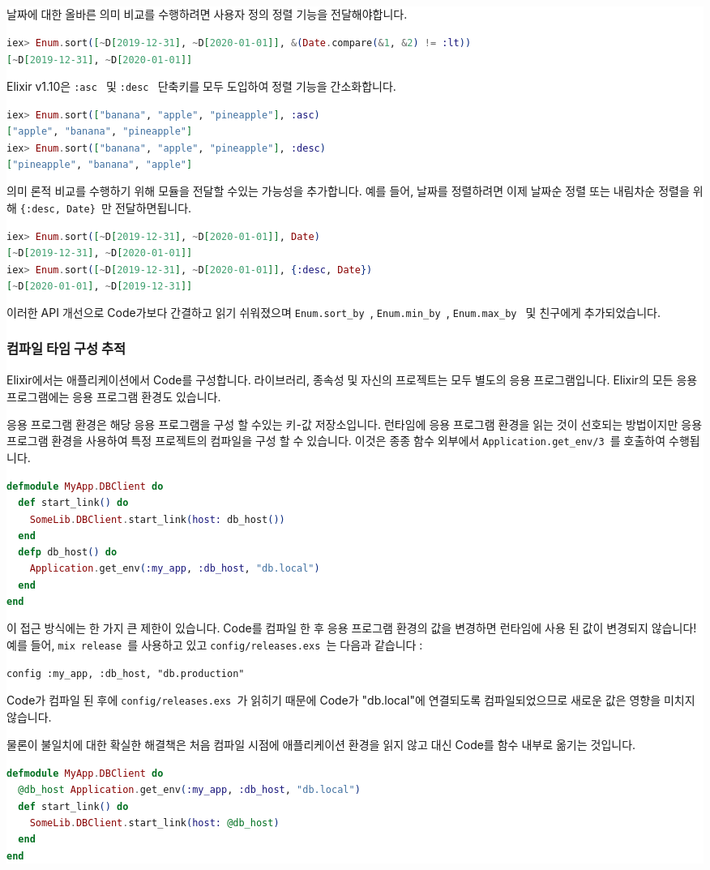 날짜에 대한 올바른 의미 비교를 수행하려면 사용자 정의 정렬 기능을 전달해야합니다.

```elixir
iex> Enum.sort([~D[2019-12-31], ~D[2020-01-01]], &(Date.compare(&1, &2) != :lt))
[~D[2019-12-31], ~D[2020-01-01]]
```

Elixir v1.10은 `:asc ` 및 `:desc ` 단축키를 모두 도입하여 정렬 기능을 간소화합니다.

```elixir
iex> Enum.sort(["banana", "apple", "pineapple"], :asc)
["apple", "banana", "pineapple"]
iex> Enum.sort(["banana", "apple", "pineapple"], :desc)
["pineapple", "banana", "apple"]
```

의미 론적 비교를 수행하기 위해 모듈을 전달할 수있는 가능성을 추가합니다. 예를 들어, 날짜를 정렬하려면 이제 날짜순 정렬 또는 내림차순 정렬을 위해 `{:desc, Date} `만 전달하면됩니다.

```elixir
iex> Enum.sort([~D[2019-12-31], ~D[2020-01-01]], Date)
[~D[2019-12-31], ~D[2020-01-01]]
iex> Enum.sort([~D[2019-12-31], ~D[2020-01-01]], {:desc, Date})
[~D[2020-01-01], ~D[2019-12-31]]
```

이러한 API 개선으로 Code가보다 간결하고 읽기 쉬워졌으며 `Enum.sort_by `, `Enum.min_by `, `Enum.max_by ` 및 친구에게 추가되었습니다.

### 컴파일 타임 구성 추적

Elixir에서는 애플리케이션에서 Code를 구성합니다. 라이브러리, 종속성 및 자신의 프로젝트는 모두 별도의 응용 프로그램입니다. Elixir의 모든 응용 프로그램에는 응용 프로그램 환경도 있습니다.

응용 프로그램 환경은 해당 응용 프로그램을 구성 할 수있는 키-값 저장소입니다. 런타임에 응용 프로그램 환경을 읽는 것이 선호되는 방법이지만 응용 프로그램 환경을 사용하여 특정 프로젝트의 컴파일을 구성 할 수 있습니다. 이것은 종종 함수 외부에서 `Application.get_env/3 `를 호출하여 수행됩니다.

```elixir
defmodule MyApp.DBClient do
  def start_link() do
    SomeLib.DBClient.start_link(host: db_host())
  end
  defp db_host() do
    Application.get_env(:my_app, :db_host, "db.local")
  end
end
```

이 접근 방식에는 한 가지 큰 제한이 있습니다. Code를 컴파일 한 후 응용 프로그램 환경의 값을 변경하면 런타임에 사용 된 값이 변경되지 않습니다! 예를 들어, `mix release `를 사용하고 있고 `config/releases.exs `는 다음과 같습니다 :

    config :my_app, :db_host, "db.production"

Code가 컴파일 된 후에 `config/releases.exs `가 읽히기 때문에 Code가 "db.local"에 연결되도록 컴파일되었으므로 새로운 값은 영향을 미치지 않습니다.

물론이 불일치에 대한 확실한 해결책은 처음 컴파일 시점에 애플리케이션 환경을 읽지 않고 대신 Code를 함수 내부로 옮기는 것입니다.

```elixir
defmodule MyApp.DBClient do
  @db_host Application.get_env(:my_app, :db_host, "db.local")
  def start_link() do
    SomeLib.DBClient.start_link(host: @db_host)
  end
end
```
